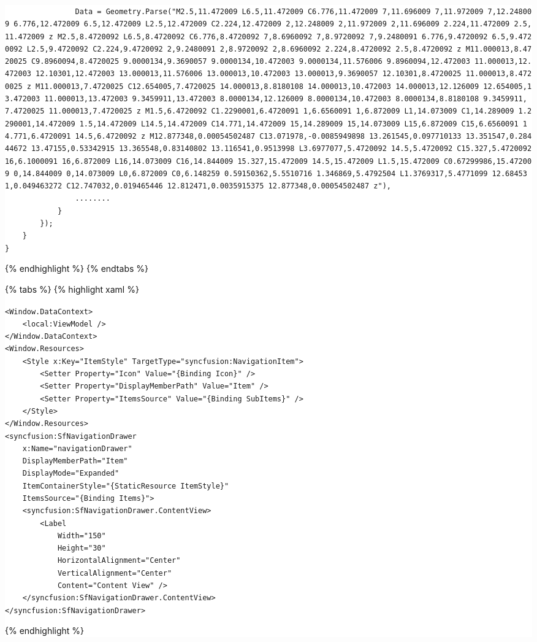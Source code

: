                     Data = Geometry.Parse("M2.5,11.472009 L6.5,11.472009 C6.776,11.472009 7,11.696009 7,11.972009 7,12.248009 6.776,12.472009 6.5,12.472009 L2.5,12.472009 C2.224,12.472009 2,12.248009 2,11.972009 2,11.696009 2.224,11.472009 2.5,11.472009 z M2.5,8.4720092 L6.5,8.4720092 C6.776,8.4720092 7,8.6960092 7,8.9720092 7,9.2480091 6.776,9.4720092 6.5,9.4720092 L2.5,9.4720092 C2.224,9.4720092 2,9.2480091 2,8.9720092 2,8.6960092 2.224,8.4720092 2.5,8.4720092 z M11.000013,8.4720025 C9.8960094,8.4720025 9.0000134,9.3690057 9.0000134,10.472003 9.0000134,11.576006 9.8960094,12.472003 11.000013,12.472003 12.10301,12.472003 13.000013,11.576006 13.000013,10.472003 13.000013,9.3690057 12.10301,8.4720025 11.000013,8.4720025 z M11.000013,7.4720025 C12.654005,7.4720025 14.000013,8.8180108 14.000013,10.472003 14.000013,12.126009 12.654005,13.472003 11.000013,13.472003 9.3459911,13.472003 8.0000134,12.126009 8.0000134,10.472003 8.0000134,8.8180108 9.3459911,7.4720025 11.000013,7.4720025 z M1.5,6.4720092 C1.2290001,6.4720091 1,6.6560091 1,6.872009 L1,14.073009 C1,14.289009 1.2290001,14.472009 1.5,14.472009 L14.5,14.472009 C14.771,14.472009 15,14.289009 15,14.073009 L15,6.872009 C15,6.6560091 14.771,6.4720091 14.5,6.4720092 z M12.877348,0.00054502487 C13.071978,-0.0085949898 13.261545,0.097710133 13.351547,0.28444672 13.47155,0.53342915 13.365548,0.83140802 13.116541,0.9513998 L3.6977077,5.4720092 14.5,5.4720092 C15.327,5.4720092 16,6.1000091 16,6.872009 L16,14.073009 C16,14.844009 15.327,15.472009 14.5,15.472009 L1.5,15.472009 C0.67299986,15.472009 0,14.844009 0,14.073009 L0,6.872009 C0,6.148259 0.59150362,5.5510716 1.346869,5.4792504 L1.3769317,5.4771099 12.684531,0.049463272 C12.747032,0.019465446 12.812471,0.0035915375 12.877348,0.00054502487 z"),
                    ........
                }
            });
        }
    }

{% endhighlight %}
{% endtabs %}

{% tabs %}
{% highlight xaml %}

    <Window.DataContext>
        <local:ViewModel />
    </Window.DataContext>
    <Window.Resources>
        <Style x:Key="ItemStyle" TargetType="syncfusion:NavigationItem">
            <Setter Property="Icon" Value="{Binding Icon}" />
            <Setter Property="DisplayMemberPath" Value="Item" />
            <Setter Property="ItemsSource" Value="{Binding SubItems}" />
        </Style>
    </Window.Resources>
    <syncfusion:SfNavigationDrawer
        x:Name="navigationDrawer"
        DisplayMemberPath="Item"
        DisplayMode="Expanded"
        ItemContainerStyle="{StaticResource ItemStyle}"
        ItemsSource="{Binding Items}">
        <syncfusion:SfNavigationDrawer.ContentView>
            <Label
                Width="150"
                Height="30"
                HorizontalAlignment="Center"
                VerticalAlignment="Center"
                Content="Content View" />
        </syncfusion:SfNavigationDrawer.ContentView>
    </syncfusion:SfNavigationDrawer>

{% endhighlight %}

